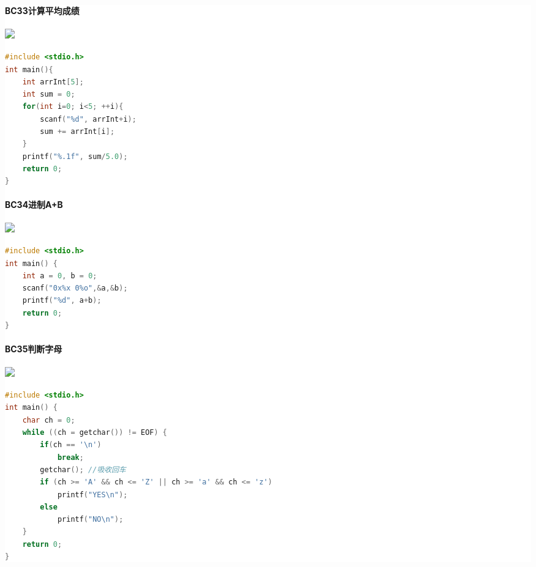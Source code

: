 #### BC33计算平均成绩

<img src = "https://img-blog.csdnimg.cn/2020112213360854.png">

```c
#include <stdio.h>
int main(){
    int arrInt[5];
    int sum = 0;
    for(int i=0; i<5; ++i){
        scanf("%d", arrInt+i);
        sum += arrInt[i];
    }
    printf("%.1f", sum/5.0);
    return 0;
}
```

#### BC34进制A+B

<img src = "https://img-blog.csdnimg.cn/20201122134106287.png">

```c
#include <stdio.h>
int main() {
    int a = 0, b = 0;
    scanf("0x%x 0%o",&a,&b);
    printf("%d", a+b);
    return 0;
}
```

#### BC35判断字母

<img src = "https://img-blog.csdnimg.cn/20201122134325112.png">


```c
#include <stdio.h>
int main() {
    char ch = 0;
    while ((ch = getchar()) != EOF) {
        if(ch == '\n')
            break;
        getchar(); //吸收回车
        if (ch >= 'A' && ch <= 'Z' || ch >= 'a' && ch <= 'z')
            printf("YES\n");
        else
            printf("NO\n");
    }
    return 0;
}
```
